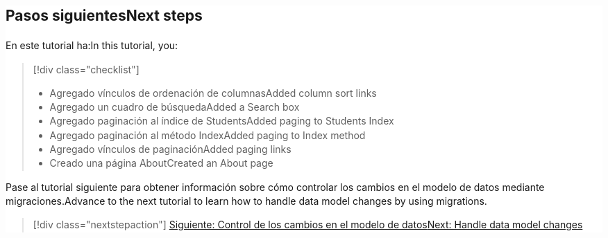 ## <a name="next-steps"></a><span data-ttu-id="1cc71-258">Pasos siguientes</span><span class="sxs-lookup"><span data-stu-id="1cc71-258">Next steps</span></span>

<span data-ttu-id="1cc71-259">En este tutorial ha:</span><span class="sxs-lookup"><span data-stu-id="1cc71-259">In this tutorial, you:</span></span>

> [!div class="checklist"]
> * <span data-ttu-id="1cc71-260">Agregado vínculos de ordenación de columnas</span><span class="sxs-lookup"><span data-stu-id="1cc71-260">Added column sort links</span></span>
> * <span data-ttu-id="1cc71-261">Agregado un cuadro de búsqueda</span><span class="sxs-lookup"><span data-stu-id="1cc71-261">Added a Search box</span></span>
> * <span data-ttu-id="1cc71-262">Agregado paginación al índice de Students</span><span class="sxs-lookup"><span data-stu-id="1cc71-262">Added paging to Students Index</span></span>
> * <span data-ttu-id="1cc71-263">Agregado paginación al método Index</span><span class="sxs-lookup"><span data-stu-id="1cc71-263">Added paging to Index method</span></span>
> * <span data-ttu-id="1cc71-264">Agregado vínculos de paginación</span><span class="sxs-lookup"><span data-stu-id="1cc71-264">Added paging links</span></span>
> * <span data-ttu-id="1cc71-265">Creado una página About</span><span class="sxs-lookup"><span data-stu-id="1cc71-265">Created an About page</span></span>

<span data-ttu-id="1cc71-266">Pase al tutorial siguiente para obtener información sobre cómo controlar los cambios en el modelo de datos mediante migraciones.</span><span class="sxs-lookup"><span data-stu-id="1cc71-266">Advance to the next tutorial to learn how to handle data model changes by using migrations.</span></span>

> [!div class="nextstepaction"]
> [<span data-ttu-id="1cc71-267">Siguiente: Control de los cambios en el modelo de datos</span><span class="sxs-lookup"><span data-stu-id="1cc71-267">Next: Handle data model changes</span></span>](migrations.md)
